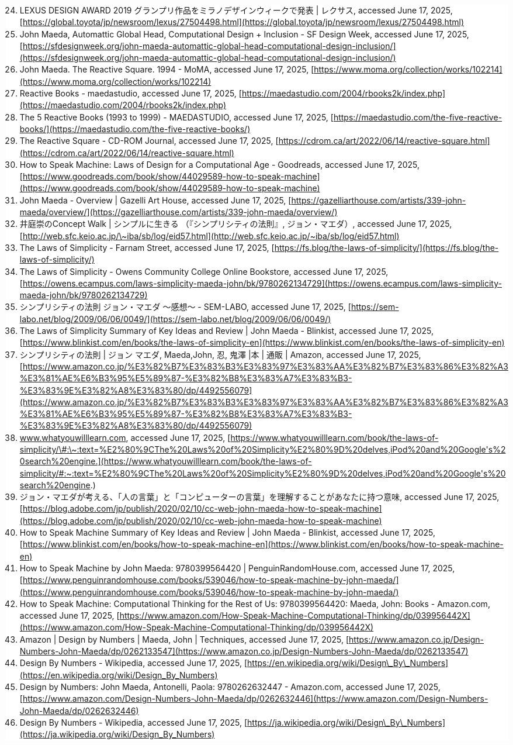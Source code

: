 24. LEXUS DESIGN AWARD 2019 グランプリ作品をミラノデザインウィークで発表 | レクサス, accessed June 17, 2025, [https://global.toyota/jp/newsroom/lexus/27504498.html](https://global.toyota/jp/newsroom/lexus/27504498.html)  
25. John Maeda, Automattic Global Head, Computational Design \+ Inclusion \- SF Design Week, accessed June 17, 2025, [https://sfdesignweek.org/john-maeda-automattic-global-head-computational-design-inclusion/](https://sfdesignweek.org/john-maeda-automattic-global-head-computational-design-inclusion/)  
26. John Maeda. The Reactive Square. 1994 \- MoMA, accessed June 17, 2025, [https://www.moma.org/collection/works/102214](https://www.moma.org/collection/works/102214)  
27. Reactive Books \- maedastudio, accessed June 17, 2025, [https://maedastudio.com/2004/rbooks2k/index.php](https://maedastudio.com/2004/rbooks2k/index.php)  
28. The 5 Reactive Books (1993 to 1999\) \- MAEDASTUDIO, accessed June 17, 2025, [https://maedastudio.com/the-five-reactive-books/](https://maedastudio.com/the-five-reactive-books/)  
29. The Reactive Square \- CD-ROM Journal, accessed June 17, 2025, [https://cdrom.ca/art/2022/06/14/reactive-square.html](https://cdrom.ca/art/2022/06/14/reactive-square.html)  
30. How to Speak Machine: Laws of Design for a Computational Age \- Goodreads, accessed June 17, 2025, [https://www.goodreads.com/book/show/44029589-how-to-speak-machine](https://www.goodreads.com/book/show/44029589-how-to-speak-machine)  
31. John Maeda \- Overview | Gazelli Art House, accessed June 17, 2025, [https://gazelliarthouse.com/artists/339-john-maeda/overview/](https://gazelliarthouse.com/artists/339-john-maeda/overview/)  
32. 井庭崇のConcept Walk | シンプルに生きる （『シンプリシティの法則』, ジョン・マエダ）, accessed June 17, 2025, [http://web.sfc.keio.ac.jp/\~iba/sb/log/eid57.html](http://web.sfc.keio.ac.jp/~iba/sb/log/eid57.html)  
33. The Laws of Simplicity \- Farnam Street, accessed June 17, 2025, [https://fs.blog/the-laws-of-simplicity/](https://fs.blog/the-laws-of-simplicity/)  
34. The Laws of Simplicity \- Owens Community College Online Bookstore, accessed June 17, 2025, [https://owens.ecampus.com/laws-simplicity-maeda-john/bk/9780262134729](https://owens.ecampus.com/laws-simplicity-maeda-john/bk/9780262134729)  
35. シンプリシティの法則 ジョン・マエダ ～感想～ \- SEM-LABO, accessed June 17, 2025, [https://sem-labo.net/blog/2009/06/06/0049/](https://sem-labo.net/blog/2009/06/06/0049/)  
36. The Laws of Simplicity Summary of Key Ideas and Review | John Maeda \- Blinkist, accessed June 17, 2025, [https://www.blinkist.com/en/books/the-laws-of-simplicity-en](https://www.blinkist.com/en/books/the-laws-of-simplicity-en)  
37. シンプリシティの法則 | ジョン マエダ, Maeda,John, 忍, 鬼澤 |本 | 通販 | Amazon, accessed June 17, 2025, [https://www.amazon.co.jp/%E3%82%B7%E3%83%B3%E3%83%97%E3%83%AA%E3%82%B7%E3%83%86%E3%82%A3%E3%81%AE%E6%B3%95%E5%89%87-%E3%82%B8%E3%83%A7%E3%83%B3-%E3%83%9E%E3%82%A8%E3%83%80/dp/4492556079](https://www.amazon.co.jp/%E3%82%B7%E3%83%B3%E3%83%97%E3%83%AA%E3%82%B7%E3%83%86%E3%82%A3%E3%81%AE%E6%B3%95%E5%89%87-%E3%82%B8%E3%83%A7%E3%83%B3-%E3%83%9E%E3%82%A8%E3%83%80/dp/4492556079)  
38. www.whatyouwilllearn.com, accessed June 17, 2025, [https://www.whatyouwilllearn.com/book/the-laws-of-simplicity/\#:\~:text=%E2%80%9CThe%20Laws%20of%20Simplicity%E2%80%9D%20delves,iPod%20and%20Google's%20search%20engine.](https://www.whatyouwilllearn.com/book/the-laws-of-simplicity/#:~:text=%E2%80%9CThe%20Laws%20of%20Simplicity%E2%80%9D%20delves,iPod%20and%20Google's%20search%20engine.)  
39. ジョン・マエダが考える、「人の言葉」と「コンピューターの言葉」を理解することがあなたに持つ意味, accessed June 17, 2025, [https://blog.adobe.com/jp/publish/2020/02/10/cc-web-john-maeda-how-to-speak-machine](https://blog.adobe.com/jp/publish/2020/02/10/cc-web-john-maeda-how-to-speak-machine)  
40. How to Speak Machine Summary of Key Ideas and Review | John Maeda \- Blinkist, accessed June 17, 2025, [https://www.blinkist.com/en/books/how-to-speak-machine-en](https://www.blinkist.com/en/books/how-to-speak-machine-en)  
41. How to Speak Machine by John Maeda: 9780399564420 | PenguinRandomHouse.com, accessed June 17, 2025, [https://www.penguinrandomhouse.com/books/539046/how-to-speak-machine-by-john-maeda/](https://www.penguinrandomhouse.com/books/539046/how-to-speak-machine-by-john-maeda/)  
42. How to Speak Machine: Computational Thinking for the Rest of Us: 9780399564420: Maeda, John: Books \- Amazon.com, accessed June 17, 2025, [https://www.amazon.com/How-Speak-Machine-Computational-Thinking/dp/039956442X](https://www.amazon.com/How-Speak-Machine-Computational-Thinking/dp/039956442X)  
43. Amazon | Design by Numbers | Maeda, John | Techniques, accessed June 17, 2025, [https://www.amazon.co.jp/Design-Numbers-John-Maeda/dp/0262133547](https://www.amazon.co.jp/Design-Numbers-John-Maeda/dp/0262133547)  
44. Design By Numbers \- Wikipedia, accessed June 17, 2025, [https://en.wikipedia.org/wiki/Design\_By\_Numbers](https://en.wikipedia.org/wiki/Design_By_Numbers)  
45. Design by Numbers: John Maeda, Antonelli, Paola: 9780262632447 \- Amazon.com, accessed June 17, 2025, [https://www.amazon.com/Design-Numbers-John-Maeda/dp/0262632446](https://www.amazon.com/Design-Numbers-John-Maeda/dp/0262632446)  
46. Design By Numbers \- Wikipedia, accessed June 17, 2025, [https://ja.wikipedia.org/wiki/Design\_By\_Numbers](https://ja.wikipedia.org/wiki/Design_By_Numbers)  
